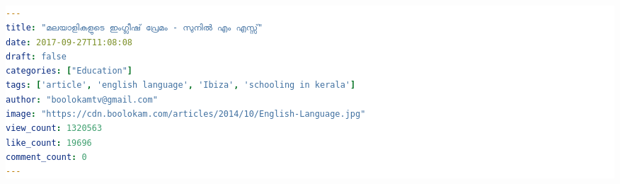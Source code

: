 ```yaml
---
title: "മലയാളികളുടെ ഇംഗ്ലീഷ് പ്രേമം - സുനില്‍ എം എസ്സ്"
date: 2017-09-27T11:08:08
draft: false
categories: ["Education"]
tags: ['article', 'english language', 'Ibiza', 'schooling in kerala']
author: "boolokamtv@gmail.com"
image: "https://cdn.boolokam.com/articles/2014/10/English-Language.jpg"
view_count: 1320563
like_count: 19696
comment_count: 0
---
```

